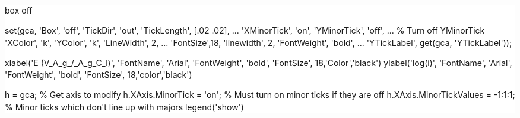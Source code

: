 box off

set(gca, 'Box', 'off', 'TickDir', 'out', 'TickLength', [.02 .02], ...
    'XMinorTick', 'on', 'YMinorTick', 'off', ...  % Turn off YMinorTick
    'XColor', 'k', 'YColor', 'k', 'LineWidth', 2, ...
    'FontSize',18, 'linewidth', 2, 'FontWeight', 'bold', ...
    'YTickLabel', get(gca, 'YTickLabel'));

xlabel('E (V_A_g_/_A_g_C_l)', 'FontName', 'Arial', 'FontWeight', 'bold', 'FontSize', 18,'Color','black')
ylabel('log(i)', 'FontName', 'Arial', 'FontWeight', 'bold', 'FontSize', 18,'color','black')

h = gca; % Get axis to modify
h.XAxis.MinorTick = 'on'; % Must turn on minor ticks if they are off
h.XAxis.MinorTickValues = -1:1:1; % Minor ticks which don't line up with majors
legend('show')
